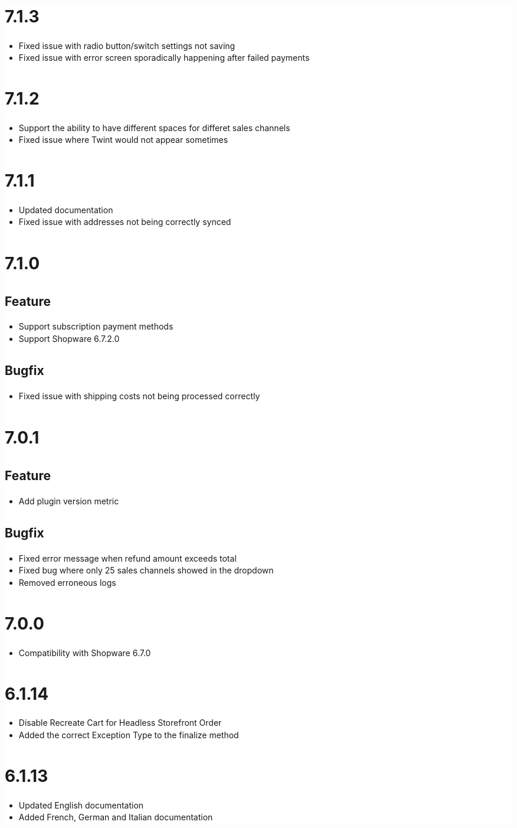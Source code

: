 # 7.1.3
- Fixed issue with radio button/switch settings not saving
- Fixed issue with error screen sporadically happening after failed payments

# 7.1.2
- Support the ability to have different spaces for differet sales channels
- Fixed issue where Twint would not appear sometimes

# 7.1.1
- Updated documentation
- Fixed issue with addresses not being correctly synced

# 7.1.0
## Feature
- Support subscription payment methods
- Support Shopware 6.7.2.0

## Bugfix
- Fixed issue with shipping costs not being processed correctly

# 7.0.1
## Feature
- Add plugin version metric

## Bugfix
- Fixed error message when refund amount exceeds total
- Fixed bug where only 25 sales channels showed in the dropdown
- Removed erroneous logs

# 7.0.0
- Compatibility with Shopware 6.7.0

# 6.1.14
- Disable Recreate Cart for Headless Storefront Order
- Added the correct Exception Type to the finalize method

# 6.1.13
- Updated English documentation
- Added French, German and Italian documentation
